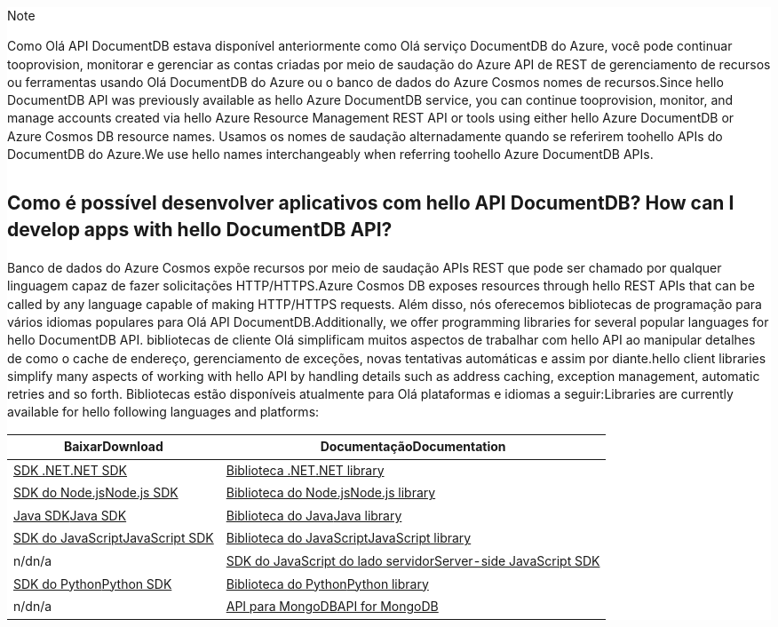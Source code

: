 > [!NOTE]
> <span data-ttu-id="7d2a8-162">Como Olá API DocumentDB estava disponível anteriormente como Olá serviço DocumentDB do Azure, você pode continuar tooprovision, monitorar e gerenciar as contas criadas por meio de saudação do Azure API de REST de gerenciamento de recursos ou ferramentas usando Olá DocumentDB do Azure ou o banco de dados do Azure Cosmos nomes de recursos.</span><span class="sxs-lookup"><span data-stu-id="7d2a8-162">Since hello DocumentDB API was previously available as hello Azure DocumentDB service, you can continue tooprovision, monitor, and manage accounts created via hello Azure Resource Management REST API or tools using either hello Azure DocumentDB or Azure Cosmos DB resource names.</span></span> <span data-ttu-id="7d2a8-163">Usamos os nomes de saudação alternadamente quando se referirem toohello APIs do DocumentDB do Azure.</span><span class="sxs-lookup"><span data-stu-id="7d2a8-163">We use hello names interchangeably when referring toohello Azure DocumentDB APIs.</span></span> 

## <span data-ttu-id="7d2a8-164"><a name="develop"></a>Como é possível desenvolver aplicativos com hello API DocumentDB?</span><span class="sxs-lookup"><span data-stu-id="7d2a8-164"><a name="develop"></a> How can I develop apps with hello DocumentDB API?</span></span>

<span data-ttu-id="7d2a8-165">Banco de dados do Azure Cosmos expõe recursos por meio de saudação APIs REST que pode ser chamado por qualquer linguagem capaz de fazer solicitações HTTP/HTTPS.</span><span class="sxs-lookup"><span data-stu-id="7d2a8-165">Azure Cosmos DB exposes resources through hello REST APIs that can be called by any language capable of making HTTP/HTTPS requests.</span></span> <span data-ttu-id="7d2a8-166">Além disso, nós oferecemos bibliotecas de programação para vários idiomas populares para Olá API DocumentDB.</span><span class="sxs-lookup"><span data-stu-id="7d2a8-166">Additionally, we offer programming libraries for several popular languages for hello DocumentDB API.</span></span> <span data-ttu-id="7d2a8-167">bibliotecas de cliente Olá simplificam muitos aspectos de trabalhar com hello API ao manipular detalhes de como o cache de endereço, gerenciamento de exceções, novas tentativas automáticas e assim por diante.</span><span class="sxs-lookup"><span data-stu-id="7d2a8-167">hello client libraries simplify many aspects of working with hello API by handling details such as address caching, exception management, automatic retries and so forth.</span></span> <span data-ttu-id="7d2a8-168">Bibliotecas estão disponíveis atualmente para Olá plataformas e idiomas a seguir:</span><span class="sxs-lookup"><span data-stu-id="7d2a8-168">Libraries are currently available for hello following languages and platforms:</span></span>  

| <span data-ttu-id="7d2a8-169">Baixar</span><span class="sxs-lookup"><span data-stu-id="7d2a8-169">Download</span></span> | <span data-ttu-id="7d2a8-170">Documentação</span><span class="sxs-lookup"><span data-stu-id="7d2a8-170">Documentation</span></span> |
| --- | --- |
| [<span data-ttu-id="7d2a8-171">SDK .NET</span><span class="sxs-lookup"><span data-stu-id="7d2a8-171">.NET SDK</span></span>](http://go.microsoft.com/fwlink/?LinkID=402989) |[<span data-ttu-id="7d2a8-172">Biblioteca .NET</span><span class="sxs-lookup"><span data-stu-id="7d2a8-172">.NET library</span></span>](/dotnet/api/overview/azure/cosmosdb?view=azure-dotnet) |
| [<span data-ttu-id="7d2a8-173">SDK do Node.js</span><span class="sxs-lookup"><span data-stu-id="7d2a8-173">Node.js SDK</span></span>](http://go.microsoft.com/fwlink/?LinkID=402990) |[<span data-ttu-id="7d2a8-174">Biblioteca do Node.js</span><span class="sxs-lookup"><span data-stu-id="7d2a8-174">Node.js library</span></span>](http://azure.github.io/azure-documentdb-node/) |
| [<span data-ttu-id="7d2a8-175">Java SDK</span><span class="sxs-lookup"><span data-stu-id="7d2a8-175">Java SDK</span></span>](http://go.microsoft.com/fwlink/?LinkID=402380) |[<span data-ttu-id="7d2a8-176">Biblioteca do Java</span><span class="sxs-lookup"><span data-stu-id="7d2a8-176">Java library</span></span>](/java/api/com.microsoft.azure.documentdb) |
| [<span data-ttu-id="7d2a8-177">SDK do JavaScript</span><span class="sxs-lookup"><span data-stu-id="7d2a8-177">JavaScript SDK</span></span>](http://go.microsoft.com/fwlink/?LinkID=402991) |[<span data-ttu-id="7d2a8-178">Biblioteca do JavaScript</span><span class="sxs-lookup"><span data-stu-id="7d2a8-178">JavaScript library</span></span>](http://azure.github.io/azure-documentdb-js/) |
| <span data-ttu-id="7d2a8-179">n/d</span><span class="sxs-lookup"><span data-stu-id="7d2a8-179">n/a</span></span> |[<span data-ttu-id="7d2a8-180">SDK do JavaScript do lado servidor</span><span class="sxs-lookup"><span data-stu-id="7d2a8-180">Server-side JavaScript SDK</span></span>](http://azure.github.io/azure-documentdb-js-server/) |
| [<span data-ttu-id="7d2a8-181">SDK do Python</span><span class="sxs-lookup"><span data-stu-id="7d2a8-181">Python SDK</span></span>](https://pypi.python.org/pypi/pydocumentdb) |[<span data-ttu-id="7d2a8-182">Biblioteca do Python</span><span class="sxs-lookup"><span data-stu-id="7d2a8-182">Python library</span></span>](http://azure.github.io/azure-documentdb-python/) |
| <span data-ttu-id="7d2a8-183">n/d</span><span class="sxs-lookup"><span data-stu-id="7d2a8-183">n/a</span></span> | [<span data-ttu-id="7d2a8-184">API para MongoDB</span><span class="sxs-lookup"><span data-stu-id="7d2a8-184">API for MongoDB</span></span>](mongodb-introduction.md)



[1]: ./media/documentdb-introduction/json-database-resources1.png